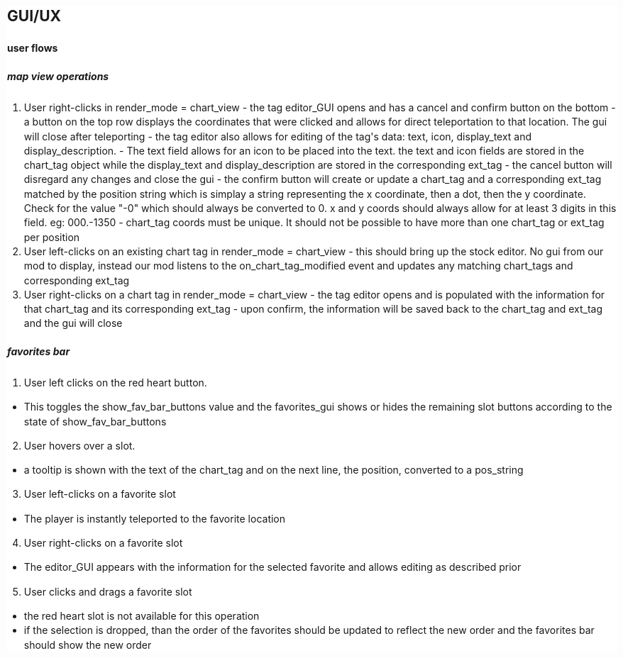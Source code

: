 
  ## GUI/UX
  #### user flows
  ##### map view operations
  1. User right-clicks in render_mode = chart_view
    - the tag editor_GUI opens and has a cancel and confirm button on the bottom
    - a button on the top row displays the coordinates that were clicked and allows for direct teleportation to that location. The gui will close after teleporting
    - the tag editor also allows for editing of the tag's data: text, icon, display_text and display_description. 
    - The text field allows for an icon to be placed into the text. the text and icon fields are stored in the chart_tag object while the display_text and display_description are stored in the corresponding ext_tag
    - the cancel button will disregard any changes and close the gui
    - the confirm button will create or update a chart_tag and a corresponding ext_tag matched by the position string which is simplay a string representing the x coordinate, then a dot, then the y coordinate. Check for the value "-0" which should always be converted to 0. x and y coords should always allow for at least 3 digits in this field. eg: 000.-1350
    - chart_tag coords must be unique. It should not be possible to have more than one chart_tag or ext_tag per position
  2. User left-clicks on an existing chart tag in render_mode = chart_view
    - this should bring up the stock editor. No gui from our mod to display, instead our mod listens to the on_chart_tag_modified event and updates any matching chart_tags and corresponding ext_tag
  3. User right-clicks on a chart tag in render_mode = chart_view
    - the tag editor opens and is populated with the information for that chart_tag and its corresponding ext_tag
    - upon confirm, the information will be saved back to the chart_tag and ext_tag and the gui will close
    
##### favorites bar
1. User left clicks on the red heart button. 
- This toggles the show_fav_bar_buttons value and the favorites_gui shows or hides the remaining slot buttons according to the state of show_fav_bar_buttons
2. User hovers over a slot.
- a tooltip is shown with the text of the chart_tag and on the next line, the position, converted to a pos_string
3. User left-clicks on a favorite slot
- The player is instantly teleported to the favorite location
4. User right-clicks on a favorite slot
- The editor_GUI appears with the information for the selected favorite and allows editing as described prior
5. User clicks and drags a favorite slot
- the red heart slot is not available for this operation
- if the selection is dropped, than the order of the favorites should be updated to reflect the new order and the favorites bar should show the new order




   